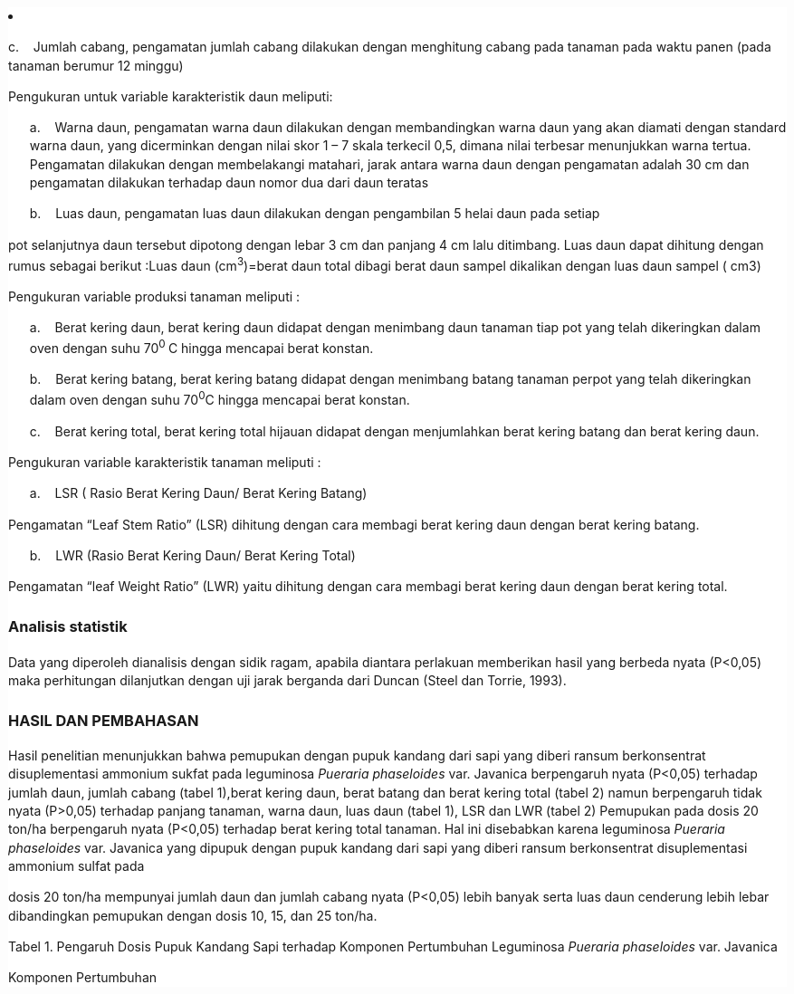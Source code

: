 <li>
<p><span class="font8">c. &nbsp;&nbsp;&nbsp;Jumlah cabang, pengamatan jumlah cabang dilakukan dengan menghitung cabang pada tanaman pada waktu panen (pada tanaman berumur 12 minggu)</span></p></li></ul>
<p><span class="font8">Pengukuran untuk variable karakteristik daun meliputi:</span></p>
<ul style="list-style:none;"><li>
<p><span class="font8">a. &nbsp;&nbsp;&nbsp;Warna daun, pengamatan warna daun dilakukan dengan membandingkan warna daun yang akan diamati dengan standard warna daun, yang dicerminkan dengan nilai skor 1 – 7 skala terkecil 0,5, dimana nilai terbesar menunjukkan warna tertua. Pengamatan dilakukan dengan membelakangi matahari, jarak antara warna daun dengan pengamatan adalah 30 cm dan pengamatan dilakukan terhadap daun nomor dua dari daun teratas</span></p></li>
<li>
<p><span class="font8">b. &nbsp;&nbsp;&nbsp;Luas daun, pengamatan luas daun dilakukan dengan pengambilan 5 helai daun pada setiap</span></p></li></ul>
<p><span class="font8">pot selanjutnya daun tersebut dipotong dengan lebar 3 cm dan panjang 4 cm lalu ditimbang. Luas daun dapat dihitung dengan rumus sebagai berikut :Luas daun (cm<sup>3</sup>)=berat daun total dibagi berat daun sampel dikalikan dengan luas daun sampel ( cm3)</span></p>
<p><span class="font8">Pengukuran variable produksi tanaman meliputi :</span></p>
<ul style="list-style:none;"><li>
<p><span class="font8">a. &nbsp;&nbsp;&nbsp;Berat kering daun, berat kering daun didapat dengan menimbang daun tanaman tiap pot yang telah dikeringkan dalam oven dengan suhu 70<sup>0 </sup>C hingga mencapai berat konstan.</span></p></li>
<li>
<p><span class="font8">b. &nbsp;&nbsp;&nbsp;Berat kering batang, berat kering batang didapat dengan menimbang batang tanaman perpot yang telah dikeringkan dalam oven dengan suhu 70<sup>0</sup>C hingga mencapai berat konstan.</span></p></li>
<li>
<p><span class="font8">c. &nbsp;&nbsp;&nbsp;Berat kering total, berat kering total hijauan didapat dengan menjumlahkan berat kering batang dan berat kering daun.</span></p></li></ul>
<p><span class="font8">Pengukuran variable karakteristik tanaman meliputi :</span></p>
<ul style="list-style:none;"><li>
<p><span class="font8">a. &nbsp;&nbsp;&nbsp;LSR ( Rasio Berat Kering Daun/ Berat Kering Batang)</span></p></li></ul>
<p><span class="font8">Pengamatan “Leaf Stem Ratio” (LSR) dihitung dengan cara membagi berat kering daun dengan berat kering batang.</span></p>
<ul style="list-style:none;"><li>
<p><span class="font8">b. &nbsp;&nbsp;&nbsp;LWR (Rasio Berat Kering Daun/ Berat Kering Total)</span></p></li></ul>
<p><span class="font8">Pengamatan “leaf Weight Ratio” (LWR) yaitu dihitung dengan cara membagi berat kering daun dengan berat kering total.</span></p>
<h3><a name="bookmark19"></a><span class="font8" style="font-weight:bold;"><a name="bookmark20"></a>Analisis statistik</span></h3>
<p><span class="font8">Data yang diperoleh dianalisis dengan sidik ragam, apabila diantara perlakuan memberikan hasil yang berbeda nyata (P&lt;0,05) maka perhitungan dilanjutkan dengan uji jarak berganda dari Duncan (Steel dan Torrie, 1993).</span></p>
<h3><a name="bookmark21"></a><span class="font8" style="font-weight:bold;"><a name="bookmark22"></a>HASIL DAN PEMBAHASAN</span></h3>
<p><span class="font8">Hasil penelitian menunjukkan bahwa pemupukan dengan pupuk kandang dari sapi yang diberi ransum berkonsentrat disuplementasi ammonium sukfat pada leguminosa </span><span class="font8" style="font-style:italic;">Pueraria phaseloides</span><span class="font8"> var. Javanica berpengaruh nyata (P&lt;0,05) terhadap jumlah daun, jumlah cabang (tabel 1),berat kering daun, berat batang dan berat kering total (tabel 2) namun berpengaruh tidak nyata (P&gt;0,05) terhadap panjang tanaman, warna daun, luas daun (tabel 1), LSR dan LWR (tabel 2) Pemupukan pada dosis 20 ton/ha berpengaruh nyata (P&lt;0,05) terhadap berat kering total tanaman. Hal ini disebabkan karena leguminosa </span><span class="font8" style="font-style:italic;">Pueraria phaseloides</span><span class="font8"> var. Javanica yang dipupuk dengan pupuk kandang dari sapi yang diberi ransum berkonsentrat disuplementasi ammonium sulfat pada</span></p>
<p><span class="font8">dosis 20 ton/ha mempunyai jumlah daun dan jumlah cabang nyata (P&lt;0,05) lebih banyak serta luas daun cenderung lebih lebar dibandingkan pemupukan dengan dosis 10, 15, dan 25 ton/ha.</span></p>
<p><span class="font7">Tabel 1. Pengaruh Dosis Pupuk Kandang Sapi terhadap Komponen Pertumbuhan Leguminosa </span><span class="font7" style="font-style:italic;">Pueraria phaseloides</span><span class="font7"> var. Javanica</span></p>
<p><span class="font6">Komponen Pertumbuhan</span></p>